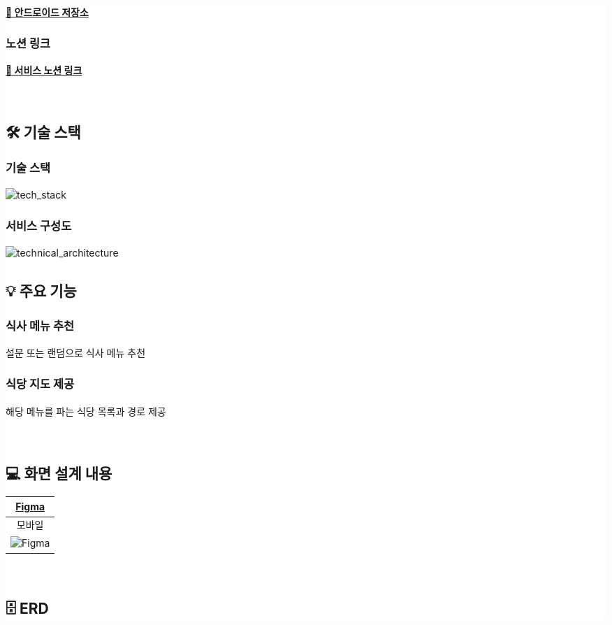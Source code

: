 [**🔗 안드로이드 저장소**](https://github.com/Team-Chwimi/bobchoo_android)

### 노션 링크

[**🔗 서비스 노션 링크**](https://chwimi.notion.site/0c2ceb824f3c48d2a77e595a1b3b66ad)

<br />

<div id="2"></div>

## 🛠 기술 스택

### **기술 스택**

<img src="https://github.com/Team-Chwimi/bobchoo_docs/blob/master/readme_assets/tech_stack.jpg" alt="tech_stack" width="900px"/>

### **서비스 구성도**

<img src="https://github.com/Team-Chwimi/bobchoo_docs/blob/master/readme_assets/technical_architecture.jpg" alt="technical_architecture" width="500px" />

<br />

<div id="3"></div>

## 💡 주요 기능

### 식사 메뉴 추천

설문 또는 랜덤으로 식사 메뉴 추천

### 식당 지도 제공

해당 메뉴를 파는 식당 목록과 경로 제공

<br />

<div id="4"></div>

## 💻 화면 설계 내용

|          [Figma](https://www.figma.com/file/xwVM8exgzfoKCq5dmpims5/%EC%B7%A8%EB%AF%B8%ED%8C%80?node-id=0%3A1)          |
| :--------------------------------------------------------------------------------------------------------------------: |
|                                                         모바일                                                         |
| <img src="https://github.com/Team-Chwimi/bobchoo_docs/blob/master/readme_assets/figma.png" alt="Figma" width="900px"/> |

<br />

<div id="5"></div>

## 🗄️ ERD
